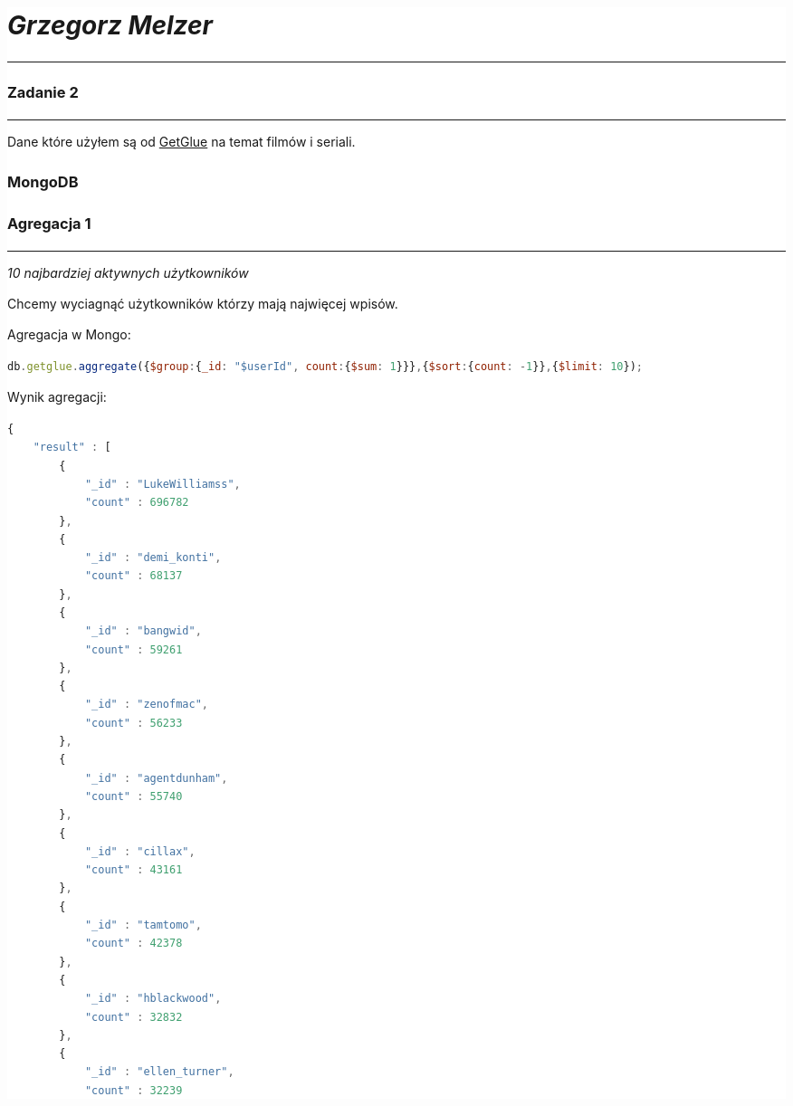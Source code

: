# *Grzegorz Melzer*

----

### Zadanie 2

----

Dane które użyłem są od [GetGlue](http://getglue.com/) na temat filmów i seriali.

### MongoDB

### Agregacja 1

----

*10 najbardziej aktywnych użytkowników*

Chcemy wyciagnąć użytkowników którzy mają najwięcej wpisów.

Agregacja w Mongo:

```js
db.getglue.aggregate({$group:{_id: "$userId", count:{$sum: 1}}},{$sort:{count: -1}},{$limit: 10});
```

Wynik agregacji:

```js
{
	"result" : [
		{
			"_id" : "LukeWilliamss",
			"count" : 696782
		},
		{
			"_id" : "demi_konti",
			"count" : 68137
		},
		{
			"_id" : "bangwid",
			"count" : 59261
		},
		{
			"_id" : "zenofmac",
			"count" : 56233
		},
		{
			"_id" : "agentdunham",
			"count" : 55740
		},
		{
			"_id" : "cillax",
			"count" : 43161
		},
		{
			"_id" : "tamtomo",
			"count" : 42378
		},
		{
			"_id" : "hblackwood",
			"count" : 32832
		},
		{
			"_id" : "ellen_turner",
			"count" : 32239
```